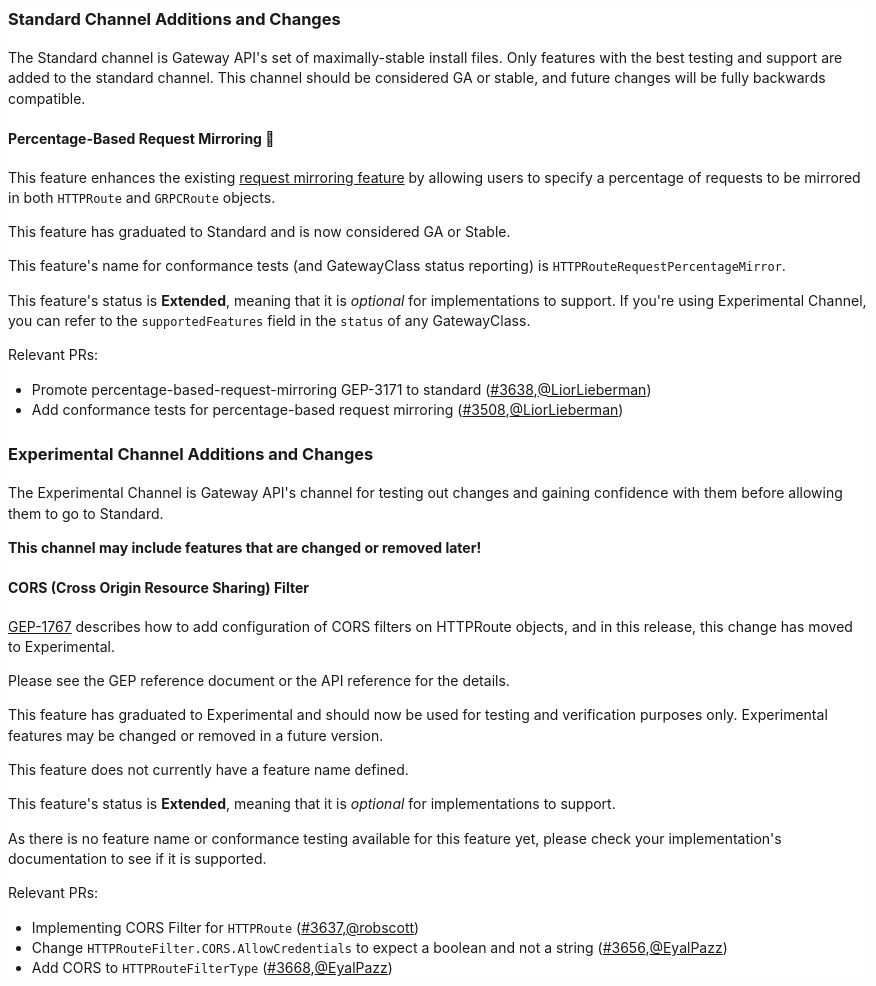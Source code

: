 ### Standard Channel Additions and Changes
The Standard channel is Gateway API's set of maximally-stable install files.
Only features with the best testing and support are added to the standard
channel. This channel should be considered GA or stable, and future changes will
be fully backwards compatible.

#### Percentage-Based Request Mirroring 🎉
This feature enhances the existing [request mirroring feature](https://gateway-api.sigs.k8s.io/guides/http-request-mirroring/)
by allowing users to specify a percentage of requests to be mirrored in both `HTTPRoute`
and `GRPCRoute` objects.

This feature has graduated to Standard and is now considered GA or Stable.

This feature's name for conformance tests (and GatewayClass status reporting) is
`HTTPRouteRequestPercentageMirror`.

This feature's status is **Extended**, meaning that it is _optional_ for
implementations to support. If you're using Experimental Channel, you can refer
to the `supportedFeatures` field in the `status` of any GatewayClass.

Relevant PRs:
- Promote percentage-based-request-mirroring GEP-3171 to standard ([#3638](https://github.com/kubernetes-sigs/gateway-api/pull/3638),[@LiorLieberman](https://github.com/LiorLieberman))
- Add conformance tests for percentage-based request mirroring ([#3508](https://github.com/kubernetes-sigs/gateway-api/pull/3508),[@LiorLieberman](https://github.com/LiorLieberman))

### Experimental Channel Additions and Changes

The Experimental Channel is Gateway API's channel for testing out changes and
gaining confidence with them before allowing them to go to Standard.

**This channel may include features that are changed or removed later!**

#### CORS (Cross Origin Resource Sharing) Filter
[GEP-1767](https://gateway-api.sigs.k8s.io/geps/gep-1767/) describes how to add
configuration of CORS filters on HTTPRoute objects, and in this release, this change
has moved to Experimental.

Please see the GEP reference document or the API reference for the details.

This feature has graduated to Experimental and should now be used for testing
and verification purposes only. Experimental features may be changed or removed
in a future version.

This feature does not currently have a feature name defined.

This feature's status is **Extended**, meaning that it is _optional_ for
implementations to support.

As there is no feature name or conformance testing available for this feature
yet, please check your implementation's documentation to see if it is supported.

Relevant PRs:
- Implementing CORS Filter for `HTTPRoute` ([#3637](https://github.com/kubernetes-sigs/gateway-api/pull/3637),[@robscott](https://github.com/robscott))
- Change `HTTPRouteFilter.CORS.AllowCredentials` to expect a boolean and not a string ([#3656](https://github.com/kubernetes-sigs/gateway-api/pull/3656),[@EyalPazz](https://github.com/EyalPazz))
- Add CORS to `HTTPRouteFilterType` ([#3668](https://github.com/kubernetes-sigs/gateway-api/pull/3668),[@EyalPazz](https://github.com/EyalPazz))
